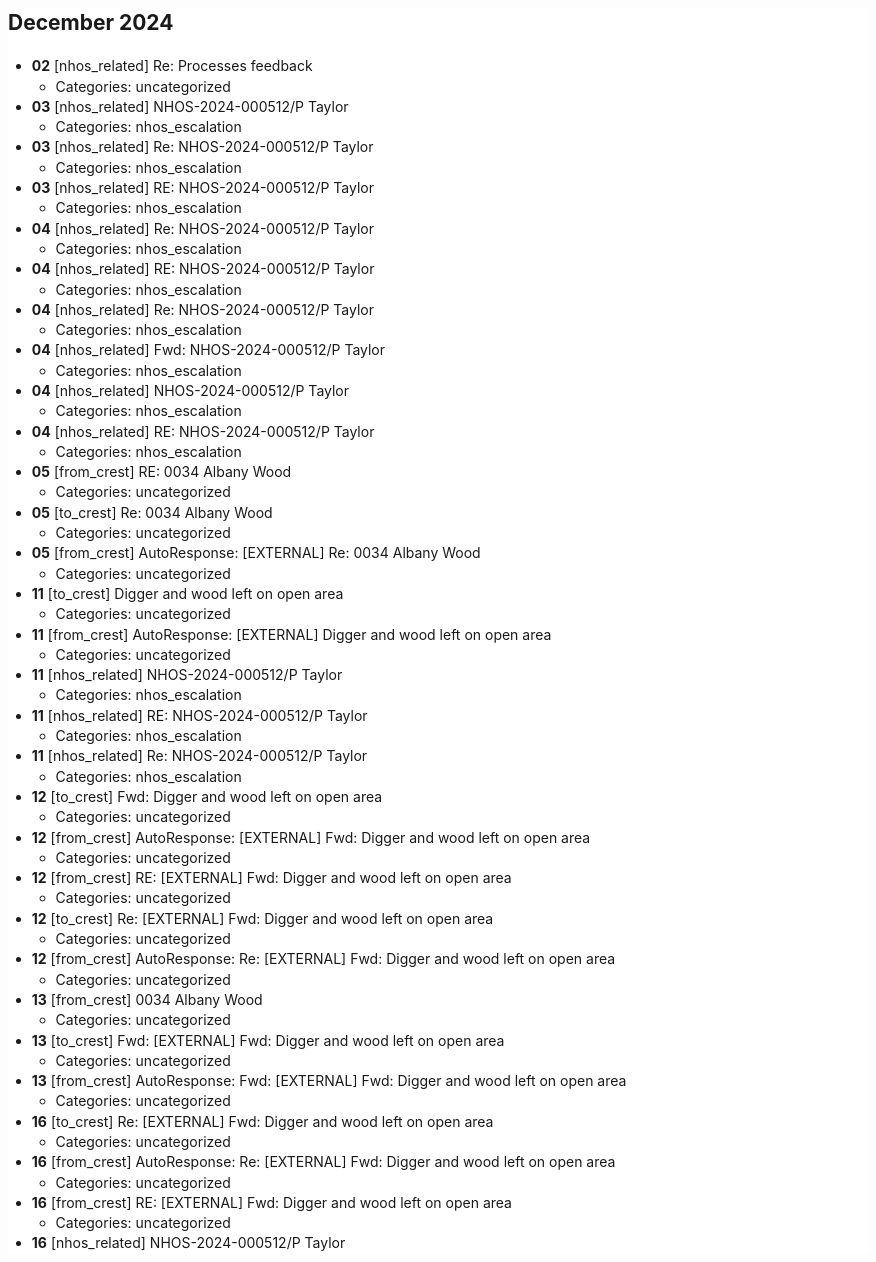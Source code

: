 
## December 2024

- **02** [nhos_related] Re: Processes feedback
  - Categories: uncategorized
- **03** [nhos_related] NHOS-2024-000512/P Taylor
  - Categories: nhos_escalation
- **03** [nhos_related] Re: NHOS-2024-000512/P Taylor
  - Categories: nhos_escalation
- **03** [nhos_related] RE: NHOS-2024-000512/P Taylor
  - Categories: nhos_escalation
- **04** [nhos_related] Re: NHOS-2024-000512/P Taylor
  - Categories: nhos_escalation
- **04** [nhos_related] RE: NHOS-2024-000512/P Taylor
  - Categories: nhos_escalation
- **04** [nhos_related] Re: NHOS-2024-000512/P Taylor
  - Categories: nhos_escalation
- **04** [nhos_related] Fwd: NHOS-2024-000512/P Taylor
  - Categories: nhos_escalation
- **04** [nhos_related] NHOS-2024-000512/P Taylor
  - Categories: nhos_escalation
- **04** [nhos_related] RE: NHOS-2024-000512/P Taylor
  - Categories: nhos_escalation
- **05** [from_crest] RE: 0034 Albany Wood
  - Categories: uncategorized
- **05** [to_crest] Re: 0034 Albany Wood
  - Categories: uncategorized
- **05** [from_crest] AutoResponse: [EXTERNAL] Re: 0034 Albany Wood
  - Categories: uncategorized
- **11** [to_crest] Digger and wood left on open area
  - Categories: uncategorized
- **11** [from_crest] AutoResponse: [EXTERNAL] Digger and wood left on open area
  - Categories: uncategorized
- **11** [nhos_related] NHOS-2024-000512/P Taylor
  - Categories: nhos_escalation
- **11** [nhos_related] RE: NHOS-2024-000512/P Taylor
  - Categories: nhos_escalation
- **11** [nhos_related] Re: NHOS-2024-000512/P Taylor
  - Categories: nhos_escalation
- **12** [to_crest] Fwd: Digger and wood left on open area
  - Categories: uncategorized
- **12** [from_crest] AutoResponse: [EXTERNAL] Fwd: Digger and wood left on open area
  - Categories: uncategorized
- **12** [from_crest] RE: [EXTERNAL] Fwd: Digger and wood left on open area
  - Categories: uncategorized
- **12** [to_crest] Re: [EXTERNAL] Fwd: Digger and wood left on open area
  - Categories: uncategorized
- **12** [from_crest] AutoResponse: Re: [EXTERNAL] Fwd: Digger and wood left on open area
  - Categories: uncategorized
- **13** [from_crest] 0034 Albany Wood
  - Categories: uncategorized
- **13** [to_crest] Fwd: [EXTERNAL] Fwd: Digger and wood left on open area
  - Categories: uncategorized
- **13** [from_crest] AutoResponse: Fwd: [EXTERNAL] Fwd: Digger and wood left on open
 area
  - Categories: uncategorized
- **16** [to_crest] Re: [EXTERNAL] Fwd: Digger and wood left on open area
  - Categories: uncategorized
- **16** [from_crest] AutoResponse: Re: [EXTERNAL] Fwd: Digger and wood left on open area
  - Categories: uncategorized
- **16** [from_crest] RE: [EXTERNAL] Fwd: Digger and wood left on open area
  - Categories: uncategorized
- **16** [nhos_related] NHOS-2024-000512/P Taylor